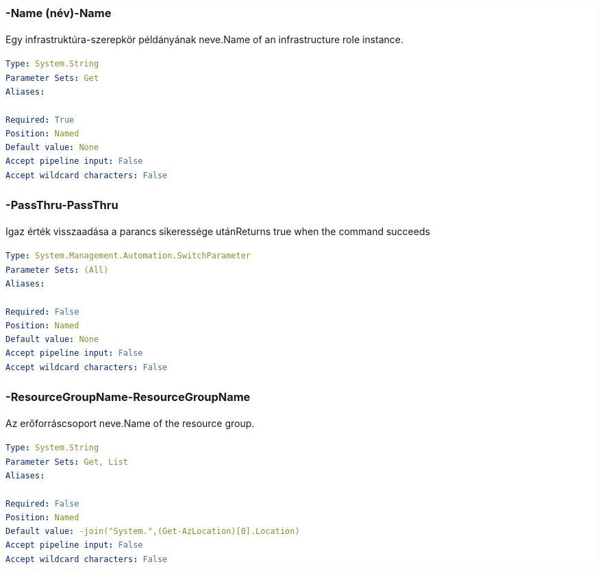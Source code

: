 ### <span data-ttu-id="3ee71-124">-Name (név)</span><span class="sxs-lookup"><span data-stu-id="3ee71-124">-Name</span></span>
<span data-ttu-id="3ee71-125">Egy infrastruktúra-szerepkör példányának neve.</span><span class="sxs-lookup"><span data-stu-id="3ee71-125">Name of an infrastructure role instance.</span></span>

```yaml
Type: System.String
Parameter Sets: Get
Aliases:

Required: True
Position: Named
Default value: None
Accept pipeline input: False
Accept wildcard characters: False

```

### <span data-ttu-id="3ee71-126">-PassThru</span><span class="sxs-lookup"><span data-stu-id="3ee71-126">-PassThru</span></span>
<span data-ttu-id="3ee71-127">Igaz érték visszaadása a parancs sikeressége után</span><span class="sxs-lookup"><span data-stu-id="3ee71-127">Returns true when the command succeeds</span></span>

```yaml
Type: System.Management.Automation.SwitchParameter
Parameter Sets: (All)
Aliases:

Required: False
Position: Named
Default value: None
Accept pipeline input: False
Accept wildcard characters: False

```

### <span data-ttu-id="3ee71-128">-ResourceGroupName</span><span class="sxs-lookup"><span data-stu-id="3ee71-128">-ResourceGroupName</span></span>
<span data-ttu-id="3ee71-129">Az erőforráscsoport neve.</span><span class="sxs-lookup"><span data-stu-id="3ee71-129">Name of the resource group.</span></span>

```yaml
Type: System.String
Parameter Sets: Get, List
Aliases:

Required: False
Position: Named
Default value: -join("System.",(Get-AzLocation)[0].Location)
Accept pipeline input: False
Accept wildcard characters: False

```
